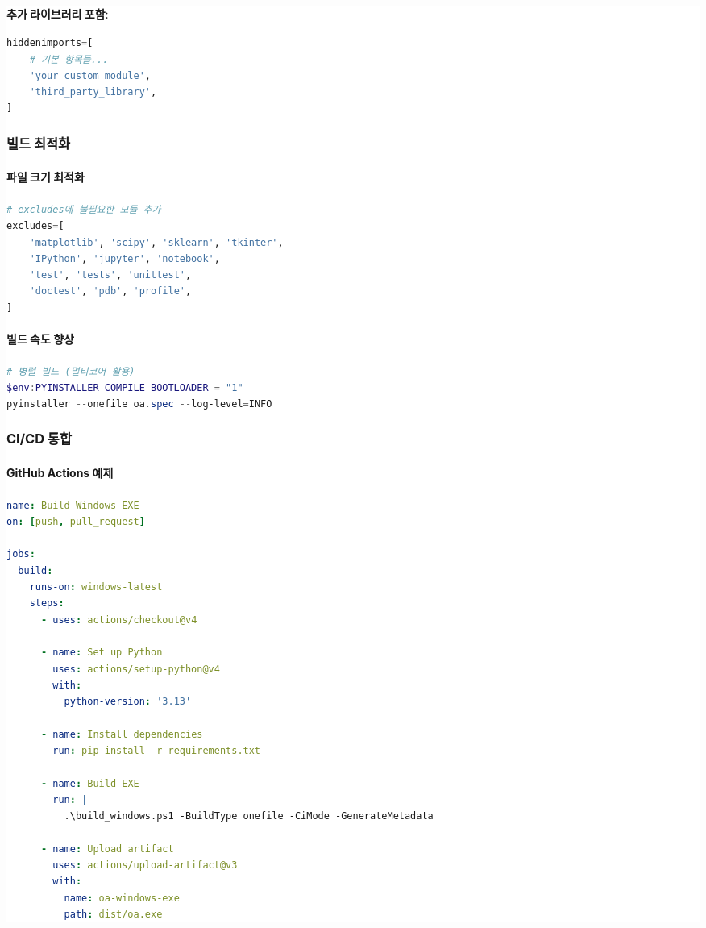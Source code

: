 **추가 라이브러리 포함**:
```python
hiddenimports=[
    # 기본 항목들...
    'your_custom_module',
    'third_party_library',
]
```

### 빌드 최적화

#### 파일 크기 최적화
```python
# excludes에 불필요한 모듈 추가
excludes=[
    'matplotlib', 'scipy', 'sklearn', 'tkinter',
    'IPython', 'jupyter', 'notebook',
    'test', 'tests', 'unittest',
    'doctest', 'pdb', 'profile',
]
```

#### 빌드 속도 향상
```powershell
# 병렬 빌드 (멀티코어 활용)
$env:PYINSTALLER_COMPILE_BOOTLOADER = "1"
pyinstaller --onefile oa.spec --log-level=INFO
```

### CI/CD 통합

#### GitHub Actions 예제
```yaml
name: Build Windows EXE
on: [push, pull_request]

jobs:
  build:
    runs-on: windows-latest
    steps:
      - uses: actions/checkout@v4

      - name: Set up Python
        uses: actions/setup-python@v4
        with:
          python-version: '3.13'

      - name: Install dependencies
        run: pip install -r requirements.txt

      - name: Build EXE
        run: |
          .\build_windows.ps1 -BuildType onefile -CiMode -GenerateMetadata

      - name: Upload artifact
        uses: actions/upload-artifact@v3
        with:
          name: oa-windows-exe
          path: dist/oa.exe
```
